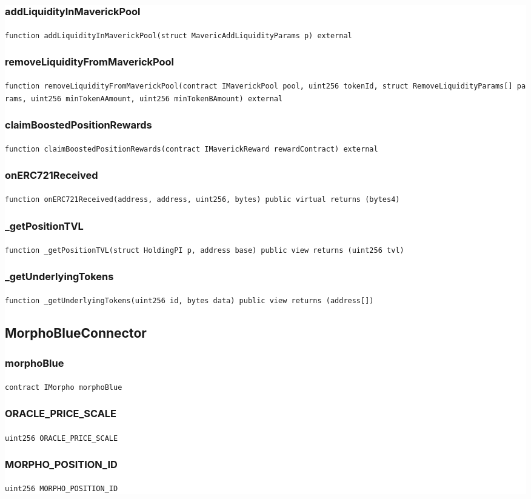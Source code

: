 ### addLiquidityInMaverickPool

```solidity
function addLiquidityInMaverickPool(struct MavericAddLiquidityParams p) external
```

### removeLiquidityFromMaverickPool

```solidity
function removeLiquidityFromMaverickPool(contract IMaverickPool pool, uint256 tokenId, struct RemoveLiquidityParams[] params, uint256 minTokenAAmount, uint256 minTokenBAmount) external
```

### claimBoostedPositionRewards

```solidity
function claimBoostedPositionRewards(contract IMaverickReward rewardContract) external
```

### onERC721Received

```solidity
function onERC721Received(address, address, uint256, bytes) public virtual returns (bytes4)
```

### _getPositionTVL

```solidity
function _getPositionTVL(struct HoldingPI p, address base) public view returns (uint256 tvl)
```

### _getUnderlyingTokens

```solidity
function _getUnderlyingTokens(uint256 id, bytes data) public view returns (address[])
```

## MorphoBlueConnector

### morphoBlue

```solidity
contract IMorpho morphoBlue
```

### ORACLE_PRICE_SCALE

```solidity
uint256 ORACLE_PRICE_SCALE
```

### MORPHO_POSITION_ID

```solidity
uint256 MORPHO_POSITION_ID
```
